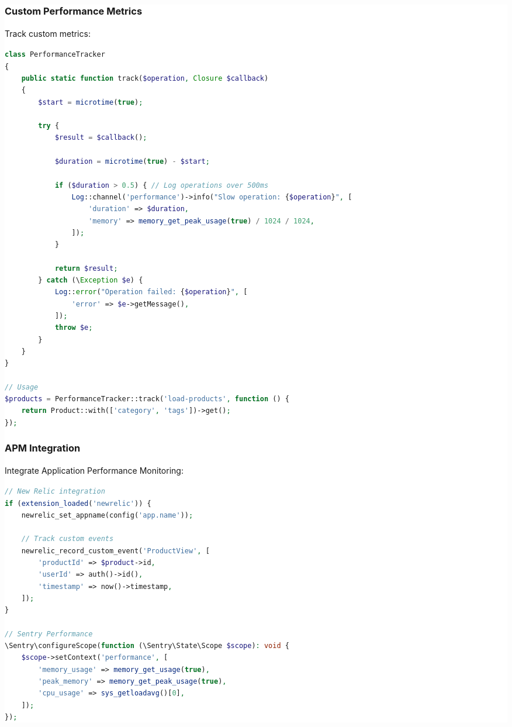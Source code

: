 ### Custom Performance Metrics

Track custom metrics:

```php
class PerformanceTracker
{
    public static function track($operation, Closure $callback)
    {
        $start = microtime(true);
        
        try {
            $result = $callback();
            
            $duration = microtime(true) - $start;
            
            if ($duration > 0.5) { // Log operations over 500ms
                Log::channel('performance')->info("Slow operation: {$operation}", [
                    'duration' => $duration,
                    'memory' => memory_get_peak_usage(true) / 1024 / 1024,
                ]);
            }
            
            return $result;
        } catch (\Exception $e) {
            Log::error("Operation failed: {$operation}", [
                'error' => $e->getMessage(),
            ]);
            throw $e;
        }
    }
}

// Usage
$products = PerformanceTracker::track('load-products', function () {
    return Product::with(['category', 'tags'])->get();
});
```

### APM Integration

Integrate Application Performance Monitoring:

```php
// New Relic integration
if (extension_loaded('newrelic')) {
    newrelic_set_appname(config('app.name'));
    
    // Track custom events
    newrelic_record_custom_event('ProductView', [
        'productId' => $product->id,
        'userId' => auth()->id(),
        'timestamp' => now()->timestamp,
    ]);
}

// Sentry Performance
\Sentry\configureScope(function (\Sentry\State\Scope $scope): void {
    $scope->setContext('performance', [
        'memory_usage' => memory_get_usage(true),
        'peak_memory' => memory_get_peak_usage(true),
        'cpu_usage' => sys_getloadavg()[0],
    ]);
});
```
